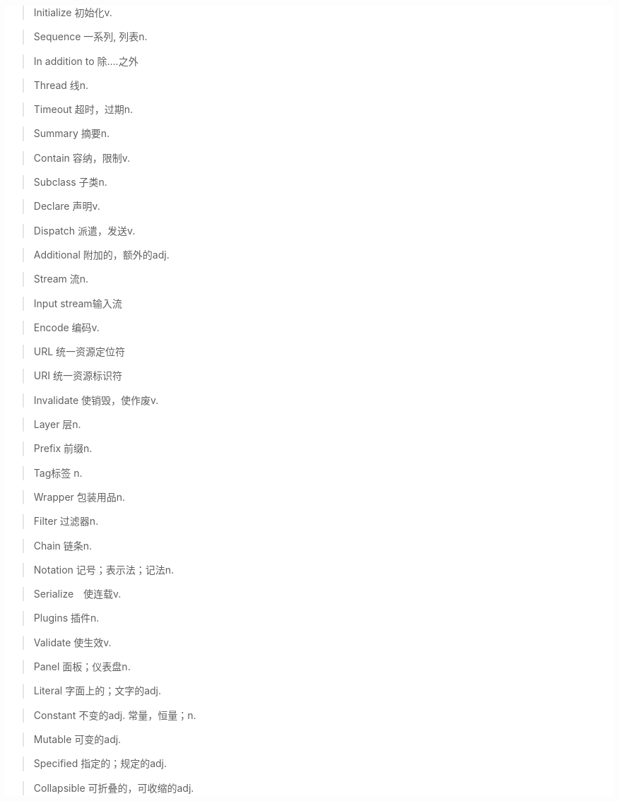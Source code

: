> Initialize 初始化v.

> Sequence 一系列, 列表n.

> In addition to 除....之外

> Thread 线n.

> Timeout 超时，过期n.

> Summary 摘要n.

> Contain 容纳，限制v.

> Subclass 子类n.

> Declare 声明v.

> Dispatch 派遣，发送v.

> Additional 附加的，额外的adj.

> Stream 流n.   

> Input stream输入流

> Encode 编码v.

> URL 统一资源定位符

> URI 统一资源标识符

> Invalidate 使销毁，使作废v.

> Layer 层n.

> Prefix 前缀n.

> Tag标签 n.

> Wrapper 包装用品n.

> Filter 过滤器n.

> Chain 链条n.

> Notation 记号；表示法；记法n.

> Serialize　使连载v.

> Plugins 插件n.

> Validate 使生效v.

> Panel 面板；仪表盘n.

> Literal 字面上的；文字的adj.  

> Constant 不变的adj. 常量，恒量；n.

> Mutable 可变的adj.

> Specified 指定的；规定的adj.

> Collapsible 可折叠的，可收缩的adj.
